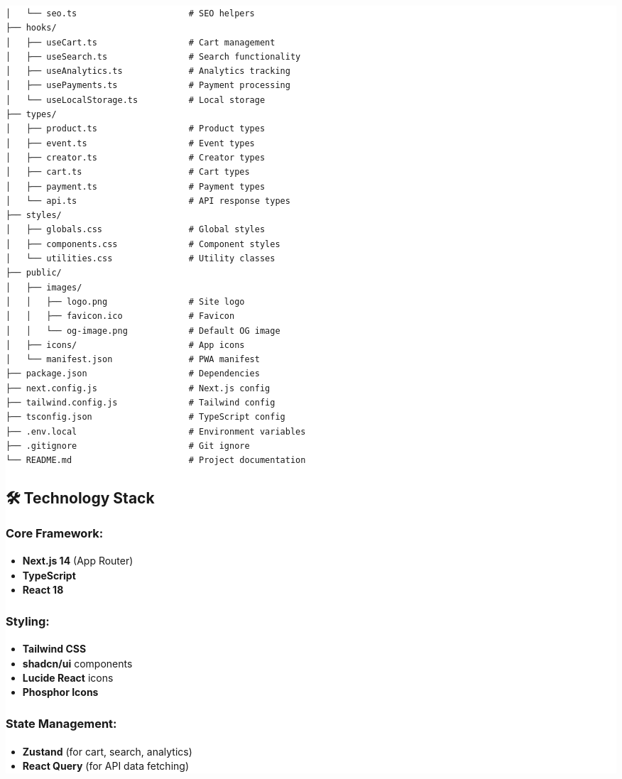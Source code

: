 ```
│   └── seo.ts                      # SEO helpers
├── hooks/
│   ├── useCart.ts                  # Cart management
│   ├── useSearch.ts                # Search functionality
│   ├── useAnalytics.ts             # Analytics tracking
│   ├── usePayments.ts              # Payment processing
│   └── useLocalStorage.ts          # Local storage
├── types/
│   ├── product.ts                  # Product types
│   ├── event.ts                    # Event types
│   ├── creator.ts                  # Creator types
│   ├── cart.ts                     # Cart types
│   ├── payment.ts                  # Payment types
│   └── api.ts                      # API response types
├── styles/
│   ├── globals.css                 # Global styles
│   ├── components.css              # Component styles
│   └── utilities.css               # Utility classes
├── public/
│   ├── images/
│   │   ├── logo.png                # Site logo
│   │   ├── favicon.ico             # Favicon
│   │   └── og-image.png            # Default OG image
│   ├── icons/                      # App icons
│   └── manifest.json               # PWA manifest
├── package.json                    # Dependencies
├── next.config.js                  # Next.js config
├── tailwind.config.js              # Tailwind config
├── tsconfig.json                   # TypeScript config
├── .env.local                      # Environment variables
├── .gitignore                      # Git ignore
└── README.md                       # Project documentation
```

## 🛠 **Technology Stack**

### **Core Framework:**
- **Next.js 14** (App Router)
- **TypeScript**
- **React 18**

### **Styling:**
- **Tailwind CSS**
- **shadcn/ui** components
- **Lucide React** icons
- **Phosphor Icons**

### **State Management:**
- **Zustand** (for cart, search, analytics)
- **React Query** (for API data fetching)
